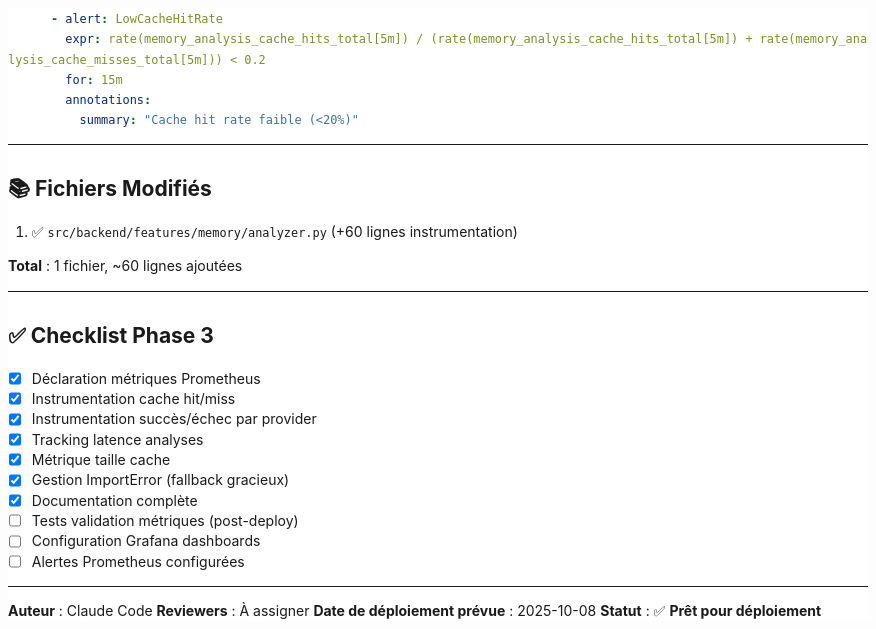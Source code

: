 ```yaml
      - alert: LowCacheHitRate
        expr: rate(memory_analysis_cache_hits_total[5m]) / (rate(memory_analysis_cache_hits_total[5m]) + rate(memory_analysis_cache_misses_total[5m])) < 0.2
        for: 15m
        annotations:
          summary: "Cache hit rate faible (<20%)"
```

---

## 📚 Fichiers Modifiés

1. ✅ `src/backend/features/memory/analyzer.py` (+60 lignes instrumentation)

**Total** : 1 fichier, ~60 lignes ajoutées

---

## ✅ Checklist Phase 3

- [x] Déclaration métriques Prometheus
- [x] Instrumentation cache hit/miss
- [x] Instrumentation succès/échec par provider
- [x] Tracking latence analyses
- [x] Métrique taille cache
- [x] Gestion ImportError (fallback gracieux)
- [x] Documentation complète
- [ ] Tests validation métriques (post-deploy)
- [ ] Configuration Grafana dashboards
- [ ] Alertes Prometheus configurées

---

**Auteur** : Claude Code
**Reviewers** : À assigner
**Date de déploiement prévue** : 2025-10-08
**Statut** : ✅ **Prêt pour déploiement**
